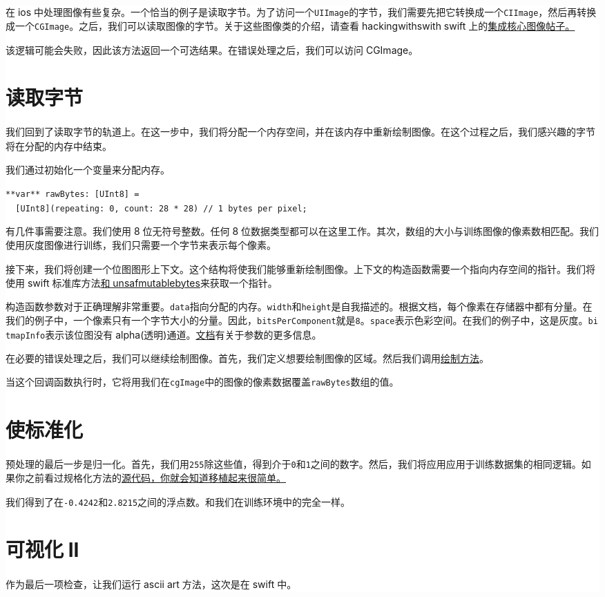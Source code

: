 在 ios 中处理图像有些复杂。一个恰当的例子是读取字节。为了访问一个`UIImage`的字节，我们需要先把它转换成一个`CIImage`，然后再转换成一个`CGImage`。之后，我们可以读取图像的字节。关于这些图像类的介绍，请查看 hackingwithswith swift 上的[集成核心图像帖子。](https://www.hackingwithswift.com/books/ios-swiftui/integrating-core-image-with-swiftui)

该逻辑可能会失败，因此该方法返回一个可选结果。在错误处理之后，我们可以访问 CGImage。

# 读取字节

我们回到了读取字节的轨道上。在这一步中，我们将分配一个内存空间，并在该内存中重新绘制图像。在这个过程之后，我们感兴趣的字节将在分配的内存中结束。

我们通过初始化一个变量来分配内存。

```
**var** rawBytes: [UInt8] = 
  [UInt8](repeating: 0, count: 28 * 28) // 1 bytes per pixel;
```

有几件事需要注意。我们使用 8 位无符号整数。任何 8 位数据类型都可以在这里工作。其次，数组的大小与训练图像的像素数相匹配。我们使用灰度图像进行训练，我们只需要一个字节来表示每个像素。

接下来，我们将创建一个位图图形上下文。这个结构将使我们能够重新绘制图像。上下文的构造函数需要一个指向内存空间的指针。我们将使用 swift 标准库方法[和 unsafmutablebytes](https://developer.apple.com/documentation/swift/array/2633739-withunsafemutablebytes)来获取一个指针。

构造函数参数对于正确理解非常重要。`data`指向分配的内存。`width`和`height`是自我描述的。根据文档，每个像素在存储器中都有分量。在我们的例子中，一个像素只有一个字节大小的分量。因此，`bitsPerComponent`就是`8`。`space`表示色彩空间。在我们的例子中，这是灰度。`bitmapInfo`表示该位图没有 alpha(透明)通道。[文档](https://developer.apple.com/documentation/coregraphics/cgcontext/1455939-init)有关于参数的更多信息。

在必要的错误处理之后，我们可以继续绘制图像。首先，我们定义想要绘制图像的区域。然后我们调用[绘制方法](https://developer.apple.com/documentation/coregraphics/cgcontext/2427126-draw)。

当这个回调函数执行时，它将用我们在`cgImage`中的图像的像素数据覆盖`rawBytes`数组的值。

# 使标准化

预处理的最后一步是归一化。首先，我们用`255`除这些值，得到介于`0`和`1`之间的数字。然后，我们将应用应用于训练数据集的相同逻辑。如果你之前看过规格化方法的[源代码，你就会知道移植起来很简单。](https://github.com/pytorch/vision/blob/b266c2f1a5c10f5caf22f5aea7418acc392a5075/torchvision/transforms/functional.py#L336)

我们得到了在`-0.4242`和`2.8215`之间的浮点数。和我们在训练环境中的完全一样。

# 可视化 II

作为最后一项检查，让我们运行 ascii art 方法，这次是在 swift 中。
